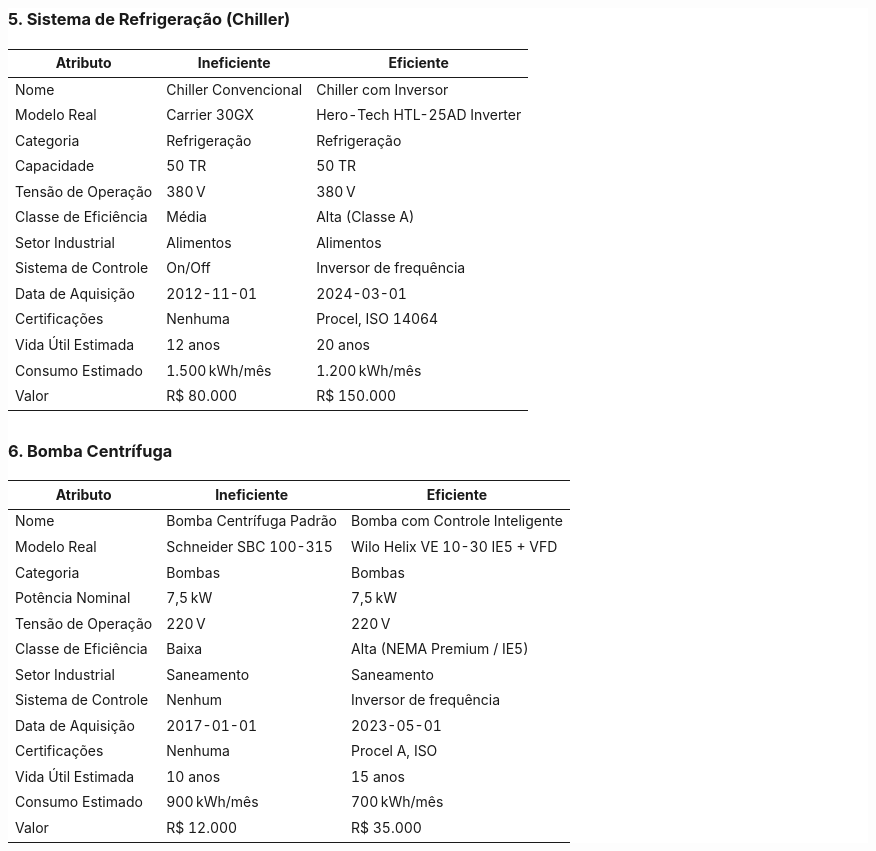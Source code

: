 ##

### 5. **Sistema de Refrigeração (Chiller)**

| Atributo             | Ineficiente                   | Eficiente                              |
|----------------------|--------------------------------|-----------------------------------------|
| Nome                 | Chiller Convencional           | Chiller com Inversor                   |
| Modelo Real          | Carrier 30GX                   | Hero-Tech HTL-25AD Inverter            |
| Categoria            | Refrigeração                   | Refrigeração                           |
| Capacidade           | 50 TR                          | 50 TR                                  |
| Tensão de Operação   | 380 V                          | 380 V                                  |
| Classe de Eficiência | Média                          | Alta (Classe A)                        |
| Setor Industrial     | Alimentos                      | Alimentos                              |
| Sistema de Controle  | On/Off                         | Inversor de frequência                 |
| Data de Aquisição    | 2012-11-01                     | 2024-03-01                             |
| Certificações        | Nenhuma                        | Procel, ISO 14064                      |
| Vida Útil Estimada   | 12 anos                        | 20 anos                                |
| Consumo Estimado     | 1.500 kWh/mês                  | 1.200 kWh/mês                          |
| Valor                | R$ 80.000                      | R$ 150.000                             |


##

### 6. **Bomba Centrífuga**


| Atributo             | Ineficiente                      | Eficiente                               |
|----------------------|-----------------------------------|------------------------------------------|
| Nome                 | Bomba Centrífuga Padrão           | Bomba com Controle Inteligente           |
| Modelo Real          | Schneider SBC 100-315             | Wilo Helix VE 10-30 IE5 + VFD            |
| Categoria            | Bombas                            | Bombas                                   |
| Potência Nominal     | 7,5 kW                            | 7,5 kW                                   |
| Tensão de Operação   | 220 V                             | 220 V                                    |
| Classe de Eficiência | Baixa                             | Alta (NEMA Premium / IE5)                |
| Setor Industrial     | Saneamento                        | Saneamento                               |
| Sistema de Controle  | Nenhum                            | Inversor de frequência                   |
| Data de Aquisição    | 2017-01-01                        | 2023-05-01                               |
| Certificações        | Nenhuma                           | Procel A, ISO                            |
| Vida Útil Estimada   | 10 anos                           | 15 anos                                  |
| Consumo Estimado     | 900 kWh/mês                       | 700 kWh/mês                              |
| Valor                | R$ 12.000                         | R$ 35.000                                |
